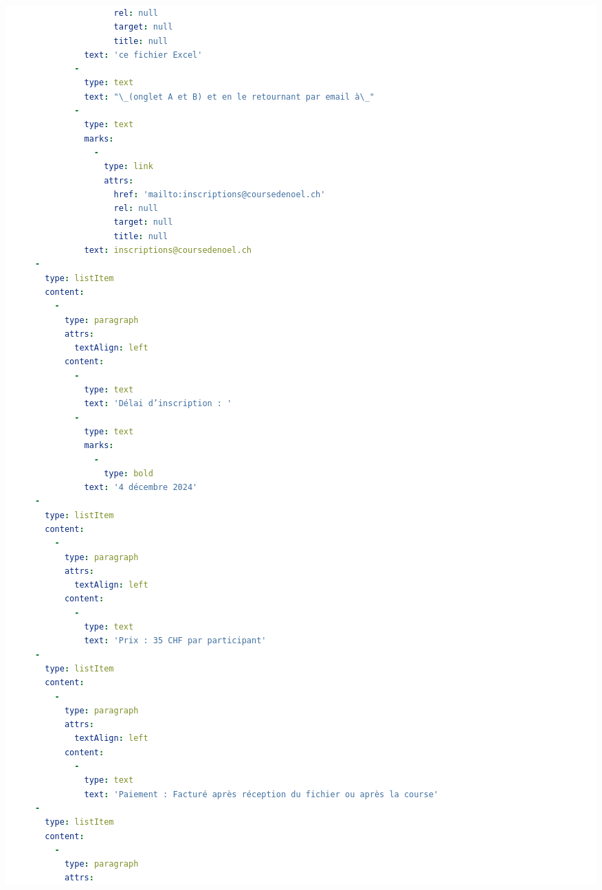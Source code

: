 ```yaml
                      rel: null
                      target: null
                      title: null
                text: 'ce fichier Excel'
              -
                type: text
                text: "\_(onglet A et B) et en le retournant par email à\_"
              -
                type: text
                marks:
                  -
                    type: link
                    attrs:
                      href: 'mailto:inscriptions@coursedenoel.ch'
                      rel: null
                      target: null
                      title: null
                text: inscriptions@coursedenoel.ch
      -
        type: listItem
        content:
          -
            type: paragraph
            attrs:
              textAlign: left
            content:
              -
                type: text
                text: 'Délai d’inscription : '
              -
                type: text
                marks:
                  -
                    type: bold
                text: '4 décembre 2024'
      -
        type: listItem
        content:
          -
            type: paragraph
            attrs:
              textAlign: left
            content:
              -
                type: text
                text: 'Prix : 35 CHF par participant'
      -
        type: listItem
        content:
          -
            type: paragraph
            attrs:
              textAlign: left
            content:
              -
                type: text
                text: 'Paiement : Facturé après réception du fichier ou après la course'
      -
        type: listItem
        content:
          -
            type: paragraph
            attrs:
```